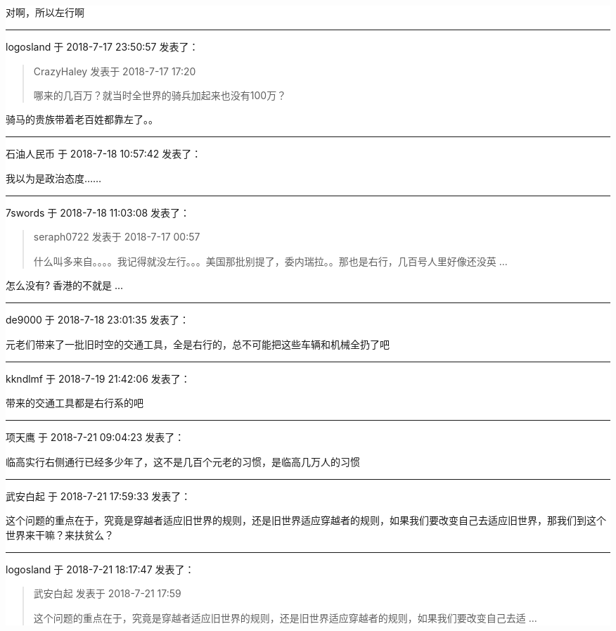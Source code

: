 对啊，所以左行啊

---------

logosland 于 2018-7-17 23:50:57 发表了：

> CrazyHaley 发表于 2018-7-17 17:20
> 
> 哪来的几百万？就当时全世界的骑兵加起来也没有100万？



骑马的贵族带着老百姓都靠左了。。

---------

石油人民币 于 2018-7-18 10:57:42 发表了：

我以为是政治态度……

---------

7swords 于 2018-7-18 11:03:08 发表了：

> seraph0722 发表于 2018-7-17 00:57
> 
> 什么叫多来自。。。。我记得就没左行。。。美国那批别提了，委内瑞拉。。那也是右行，几百号人里好像还没英 ...



怎么没有? 香港的不就是 ...

---------

de9000 于 2018-7-18 23:01:35 发表了：

元老们带来了一批旧时空的交通工具，全是右行的，总不可能把这些车辆和机械全扔了吧

---------

kkndlmf 于 2018-7-19 21:42:06 发表了：

带来的交通工具都是右行系的吧

---------

项天鹰 于 2018-7-21 09:04:23 发表了：

临高实行右侧通行已经多少年了，这不是几百个元老的习惯，是临高几万人的习惯

---------

武安白起 于 2018-7-21 17:59:33 发表了：

这个问题的重点在于，究竟是穿越者适应旧世界的规则，还是旧世界适应穿越者的规则，如果我们要改变自己去适应旧世界，那我们到这个世界来干嘛？来扶贫么？

---------

logosland 于 2018-7-21 18:17:47 发表了：

> 武安白起 发表于 2018-7-21 17:59
> 
> 这个问题的重点在于，究竟是穿越者适应旧世界的规则，还是旧世界适应穿越者的规则，如果我们要改变自己去适 ...

